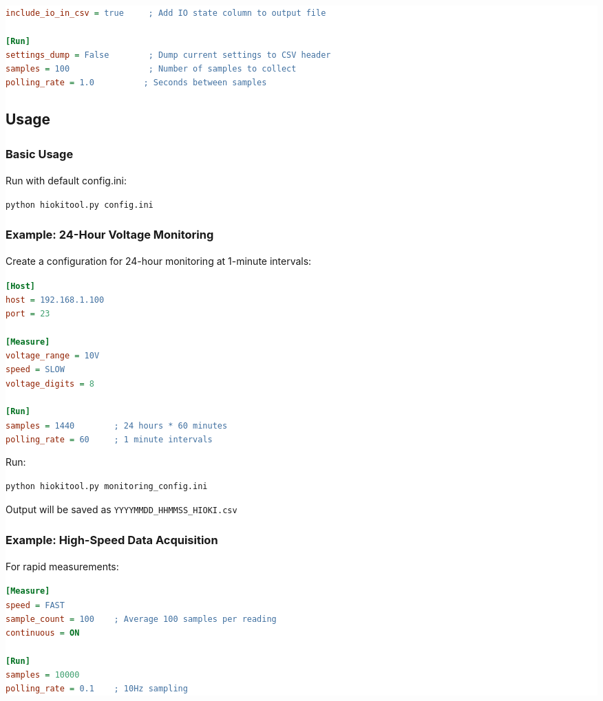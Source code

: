 ```ini
include_io_in_csv = true     ; Add IO state column to output file

[Run]
settings_dump = False        ; Dump current settings to CSV header
samples = 100                ; Number of samples to collect
polling_rate = 1.0          ; Seconds between samples
```

## Usage

### Basic Usage

Run with default config.ini:
```bash
python hiokitool.py config.ini
```

### Example: 24-Hour Voltage Monitoring

Create a configuration for 24-hour monitoring at 1-minute intervals:

```ini
[Host]
host = 192.168.1.100
port = 23

[Measure]
voltage_range = 10V
speed = SLOW
voltage_digits = 8

[Run]
samples = 1440        ; 24 hours * 60 minutes
polling_rate = 60     ; 1 minute intervals
```

Run:
```bash
python hiokitool.py monitoring_config.ini
```

Output will be saved as `YYYYMMDD_HHMMSS_HIOKI.csv`

### Example: High-Speed Data Acquisition

For rapid measurements:

```ini
[Measure]
speed = FAST
sample_count = 100    ; Average 100 samples per reading
continuous = ON

[Run]
samples = 10000
polling_rate = 0.1    ; 10Hz sampling
```
